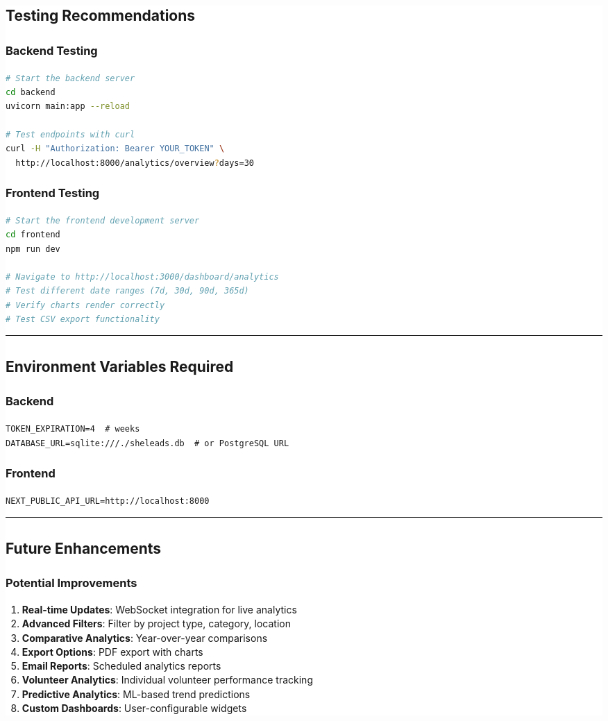 ## Testing Recommendations

### Backend Testing
```bash
# Start the backend server
cd backend
uvicorn main:app --reload

# Test endpoints with curl
curl -H "Authorization: Bearer YOUR_TOKEN" \
  http://localhost:8000/analytics/overview?days=30
```

### Frontend Testing
```bash
# Start the frontend development server
cd frontend
npm run dev

# Navigate to http://localhost:3000/dashboard/analytics
# Test different date ranges (7d, 30d, 90d, 365d)
# Verify charts render correctly
# Test CSV export functionality
```

---

## Environment Variables Required

### Backend
```env
TOKEN_EXPIRATION=4  # weeks
DATABASE_URL=sqlite:///./sheleads.db  # or PostgreSQL URL
```

### Frontend
```env
NEXT_PUBLIC_API_URL=http://localhost:8000
```

---

## Future Enhancements

### Potential Improvements
1. **Real-time Updates**: WebSocket integration for live analytics
2. **Advanced Filters**: Filter by project type, category, location
3. **Comparative Analytics**: Year-over-year comparisons
4. **Export Options**: PDF export with charts
5. **Email Reports**: Scheduled analytics reports
6. **Volunteer Analytics**: Individual volunteer performance tracking
7. **Predictive Analytics**: ML-based trend predictions
8. **Custom Dashboards**: User-configurable widgets
